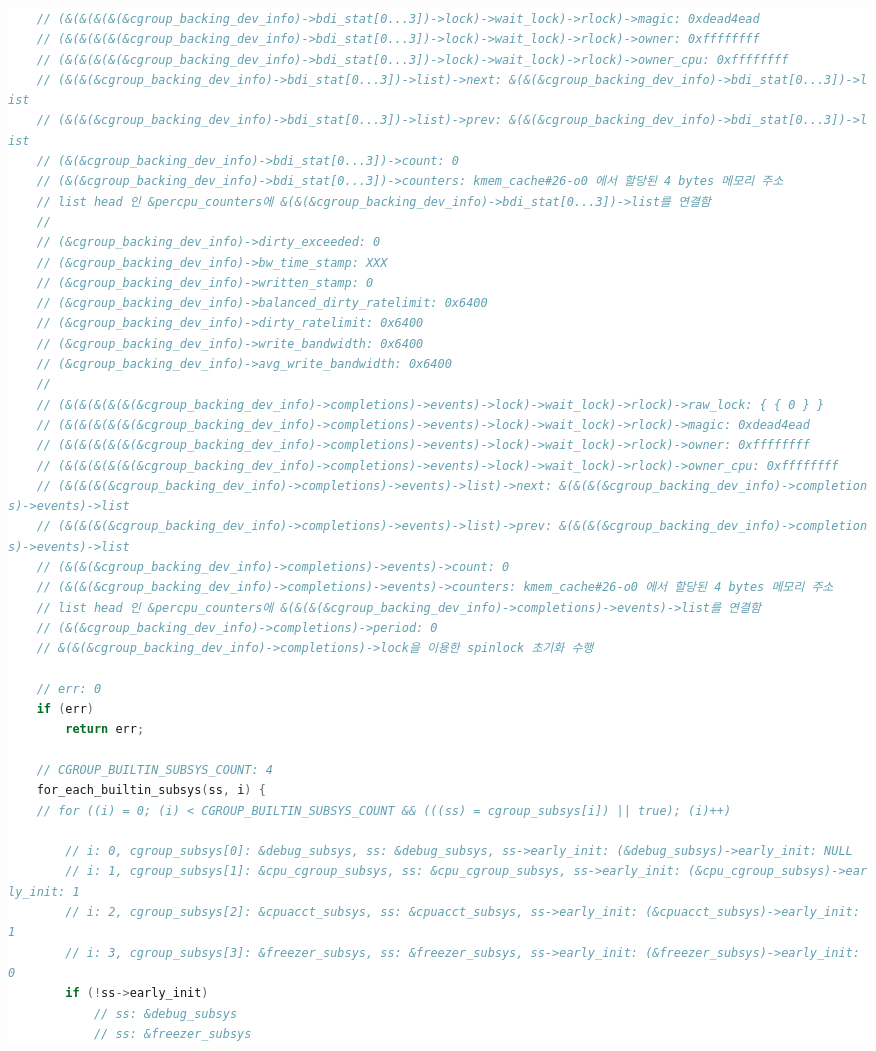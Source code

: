 ```cgroup.c
	// (&(&(&(&(&cgroup_backing_dev_info)->bdi_stat[0...3])->lock)->wait_lock)->rlock)->magic: 0xdead4ead
	// (&(&(&(&(&cgroup_backing_dev_info)->bdi_stat[0...3])->lock)->wait_lock)->rlock)->owner: 0xffffffff
	// (&(&(&(&(&cgroup_backing_dev_info)->bdi_stat[0...3])->lock)->wait_lock)->rlock)->owner_cpu: 0xffffffff
	// (&(&(&cgroup_backing_dev_info)->bdi_stat[0...3])->list)->next: &(&(&cgroup_backing_dev_info)->bdi_stat[0...3])->list
	// (&(&(&cgroup_backing_dev_info)->bdi_stat[0...3])->list)->prev: &(&(&cgroup_backing_dev_info)->bdi_stat[0...3])->list
	// (&(&cgroup_backing_dev_info)->bdi_stat[0...3])->count: 0
	// (&(&cgroup_backing_dev_info)->bdi_stat[0...3])->counters: kmem_cache#26-o0 에서 할당된 4 bytes 메모리 주소
	// list head 인 &percpu_counters에 &(&(&cgroup_backing_dev_info)->bdi_stat[0...3])->list를 연결함
	//
	// (&cgroup_backing_dev_info)->dirty_exceeded: 0
	// (&cgroup_backing_dev_info)->bw_time_stamp: XXX
	// (&cgroup_backing_dev_info)->written_stamp: 0
	// (&cgroup_backing_dev_info)->balanced_dirty_ratelimit: 0x6400
	// (&cgroup_backing_dev_info)->dirty_ratelimit: 0x6400
	// (&cgroup_backing_dev_info)->write_bandwidth: 0x6400
	// (&cgroup_backing_dev_info)->avg_write_bandwidth: 0x6400
	//
	// (&(&(&(&(&(&cgroup_backing_dev_info)->completions)->events)->lock)->wait_lock)->rlock)->raw_lock: { { 0 } }
	// (&(&(&(&(&(&cgroup_backing_dev_info)->completions)->events)->lock)->wait_lock)->rlock)->magic: 0xdead4ead
	// (&(&(&(&(&(&cgroup_backing_dev_info)->completions)->events)->lock)->wait_lock)->rlock)->owner: 0xffffffff
	// (&(&(&(&(&(&cgroup_backing_dev_info)->completions)->events)->lock)->wait_lock)->rlock)->owner_cpu: 0xffffffff
	// (&(&(&(&cgroup_backing_dev_info)->completions)->events)->list)->next: &(&(&(&cgroup_backing_dev_info)->completions)->events)->list
	// (&(&(&(&cgroup_backing_dev_info)->completions)->events)->list)->prev: &(&(&(&cgroup_backing_dev_info)->completions)->events)->list
	// (&(&(&cgroup_backing_dev_info)->completions)->events)->count: 0
	// (&(&(&cgroup_backing_dev_info)->completions)->events)->counters: kmem_cache#26-o0 에서 할당된 4 bytes 메모리 주소
	// list head 인 &percpu_counters에 &(&(&(&cgroup_backing_dev_info)->completions)->events)->list를 연결함
	// (&(&cgroup_backing_dev_info)->completions)->period: 0
	// &(&(&cgroup_backing_dev_info)->completions)->lock을 이용한 spinlock 초기화 수행

	// err: 0
	if (err)
		return err;

	// CGROUP_BUILTIN_SUBSYS_COUNT: 4
	for_each_builtin_subsys(ss, i) {
	// for ((i) = 0; (i) < CGROUP_BUILTIN_SUBSYS_COUNT && (((ss) = cgroup_subsys[i]) || true); (i)++)

		// i: 0, cgroup_subsys[0]: &debug_subsys, ss: &debug_subsys, ss->early_init: (&debug_subsys)->early_init: NULL
		// i: 1, cgroup_subsys[1]: &cpu_cgroup_subsys, ss: &cpu_cgroup_subsys, ss->early_init: (&cpu_cgroup_subsys)->early_init: 1
		// i: 2, cgroup_subsys[2]: &cpuacct_subsys, ss: &cpuacct_subsys, ss->early_init: (&cpuacct_subsys)->early_init: 1
		// i: 3, cgroup_subsys[3]: &freezer_subsys, ss: &freezer_subsys, ss->early_init: (&freezer_subsys)->early_init: 0
		if (!ss->early_init)
			// ss: &debug_subsys
			// ss: &freezer_subsys
```